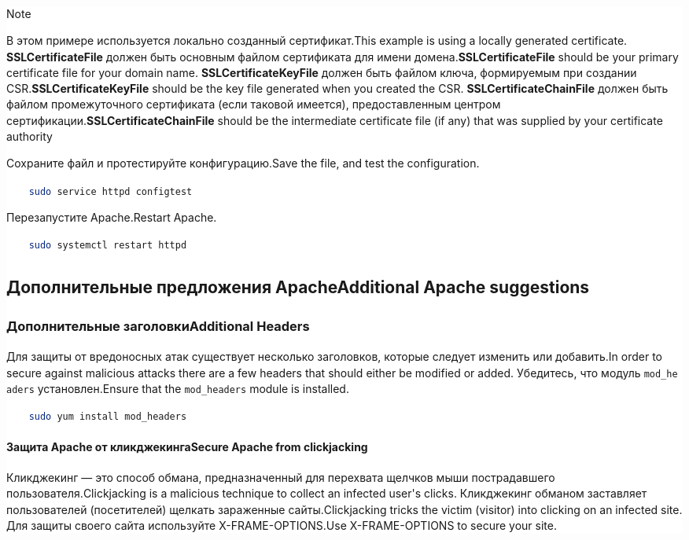 > [!NOTE]
> <span data-ttu-id="e490f-178">В этом примере используется локально созданный сертификат.</span><span class="sxs-lookup"><span data-stu-id="e490f-178">This example is using a locally generated certificate.</span></span> <span data-ttu-id="e490f-179">**SSLCertificateFile** должен быть основным файлом сертификата для имени домена.</span><span class="sxs-lookup"><span data-stu-id="e490f-179">**SSLCertificateFile** should be your primary certificate file for your domain name.</span></span> <span data-ttu-id="e490f-180">**SSLCertificateKeyFile** должен быть файлом ключа, формируемым при создании CSR.</span><span class="sxs-lookup"><span data-stu-id="e490f-180">**SSLCertificateKeyFile** should be the key file generated when you created the CSR.</span></span> <span data-ttu-id="e490f-181">**SSLCertificateChainFile** должен быть файлом промежуточного сертификата (если таковой имеется), предоставленным центром сертификации.</span><span class="sxs-lookup"><span data-stu-id="e490f-181">**SSLCertificateChainFile** should be the intermediate certificate file (if any) that was supplied by your certificate authority</span></span>

<span data-ttu-id="e490f-182">Сохраните файл и протестируйте конфигурацию.</span><span class="sxs-lookup"><span data-stu-id="e490f-182">Save the file, and test the configuration.</span></span>

```bash
    sudo service httpd configtest
```

<span data-ttu-id="e490f-183">Перезапустите Apache.</span><span class="sxs-lookup"><span data-stu-id="e490f-183">Restart Apache.</span></span>

```bash
    sudo systemctl restart httpd
```

## <a name="additional-apache-suggestions"></a><span data-ttu-id="e490f-184">Дополнительные предложения Apache</span><span class="sxs-lookup"><span data-stu-id="e490f-184">Additional Apache suggestions</span></span>

### <a name="additional-headers"></a><span data-ttu-id="e490f-185">Дополнительные заголовки</span><span class="sxs-lookup"><span data-stu-id="e490f-185">Additional Headers</span></span> 
<span data-ttu-id="e490f-186">Для защиты от вредоносных атак существует несколько заголовков, которые следует изменить или добавить.</span><span class="sxs-lookup"><span data-stu-id="e490f-186">In order to secure against malicious attacks there are a few headers that should either be modified or added.</span></span> <span data-ttu-id="e490f-187">Убедитесь, что модуль `mod_headers` установлен.</span><span class="sxs-lookup"><span data-stu-id="e490f-187">Ensure that the `mod_headers` module is installed.</span></span>

```bash
    sudo yum install mod_headers
```

#### <a name="secure-apache-from-clickjacking"></a><span data-ttu-id="e490f-188">Защита Apache от кликджекинга</span><span class="sxs-lookup"><span data-stu-id="e490f-188">Secure Apache from clickjacking</span></span>
<span data-ttu-id="e490f-189">Кликджекинг — это способ обмана, предназначенный для перехвата щелчков мыши пострадавшего пользователя.</span><span class="sxs-lookup"><span data-stu-id="e490f-189">Clickjacking is a malicious technique to collect an infected user's clicks.</span></span> <span data-ttu-id="e490f-190">Кликджекинг обманом заставляет пользователей (посетителей) щелкать зараженные сайты.</span><span class="sxs-lookup"><span data-stu-id="e490f-190">Clickjacking tricks the victim (visitor) into clicking on an infected site.</span></span> <span data-ttu-id="e490f-191">Для защиты своего сайта используйте X-FRAME-OPTIONS.</span><span class="sxs-lookup"><span data-stu-id="e490f-191">Use X-FRAME-OPTIONS to secure your site.</span></span>
